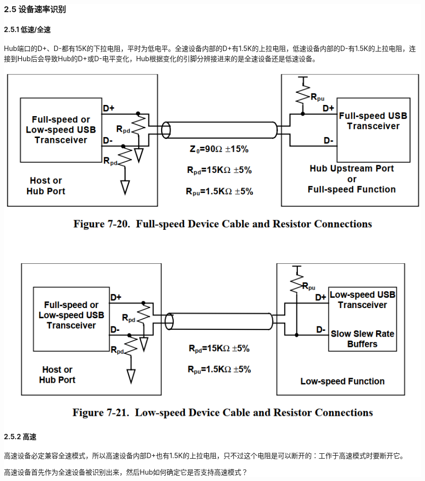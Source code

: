 

### 2.5 设备速率识别

#### 2.5.1 低速/全速

Hub端口的D+、D-都有15K的下拉电阻，平时为低电平。全速设备内部的D+有1.5K的上拉电阻，低速设备内部的D-有1.5K的上拉电阻，连接到Hub后会导致Hub的D+或D-电平变化，Hub根据变化的引脚分辨接进来的是全速设备还是低速设备。

![image-20220810121433762](pic/16_ls_fs_identification.png)

#### 2.5.2 高速

高速设备必定兼容全速模式，所以高速设备内部D+也有1.5K的上拉电阻，只不过这个电阻是可以断开的：工作于高速模式时要断开它。

高速设备首先作为全速设备被识别出来，然后Hub如何确定它是否支持高速模式？
